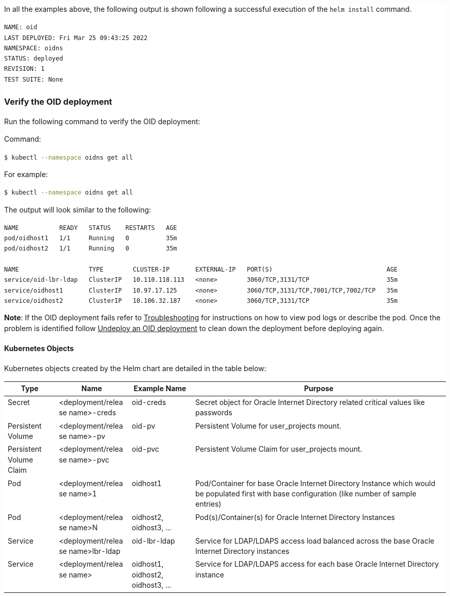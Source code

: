 In all the examples above, the following output is shown following a successful execution of the `helm install` command.

```
NAME: oid
LAST DEPLOYED: Fri Mar 25 09:43:25 2022
NAMESPACE: oidns
STATUS: deployed
REVISION: 1
TEST SUITE: None
```
	
### Verify the OID deployment	

Run the following command to verify the OID deployment:

Command:

```bash
$ kubectl --namespace oidns get all
```

For example:

```bash
$ kubectl --namespace oidns get all
```

The output will look similar to the following:

```
NAME           READY   STATUS    RESTARTS   AGE
pod/oidhost1   1/1     Running   0          35m
pod/oidhost2   1/1     Running   0          35m

NAME                   TYPE        CLUSTER-IP       EXTERNAL-IP   PORT(S)                               AGE
service/oid-lbr-ldap   ClusterIP   10.110.118.113   <none>        3060/TCP,3131/TCP                     35m
service/oidhost1       ClusterIP   10.97.17.125     <none>        3060/TCP,3131/TCP,7001/TCP,7002/TCP   35m
service/oidhost2       ClusterIP   10.106.32.187    <none>        3060/TCP,3131/TCP                     35m

```

**Note**: If the OID deployment fails refer to [Troubleshooting](../troubleshooting) for instructions on how to view pod logs or describe the pod.
Once the problem is identified follow [Undeploy an OID deployment](#undeploy-an-oid-deployment) to clean down the deployment before deploying again.



#### Kubernetes Objects

Kubernetes objects created by the Helm chart are detailed in the table below:

| **Type** | **Name** | **Example Name** | **Purpose** |
| ------ | ------ | ------ | ------ |
| Secret | <deployment/release name>-creds |  oid-creds | Secret object for Oracle Internet Directory related critical values like passwords |
| Persistent Volume | <deployment/release name>-pv | oid-pv | Persistent Volume for user_projects mount. |
| Persistent Volume Claim | <deployment/release name>-pvc | oid-pvc | Persistent Volume Claim for user_projects mount. |
| Pod | <deployment/release name>1 | oidhost1 | Pod/Container for base Oracle Internet Directory Instance which would be populated first with base configuration (like number of sample entries) |
| Pod | <deployment/release name>N | oidhost2, oidhost3, ...  | Pod(s)/Container(s) for Oracle Internet Directory Instances |
| Service | <deployment/release name>lbr-ldap | oid-lbr-ldap | Service for LDAP/LDAPS access load balanced across the base Oracle Internet Directory instances |
| Service | <deployment/release name> | oidhost1, oidhost2, oidhost3, ... | Service for LDAP/LDAPS access for each base Oracle Internet Directory instance |